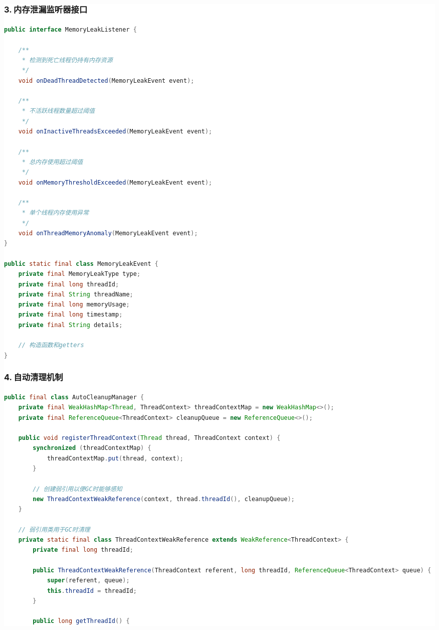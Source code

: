 ### 3. 内存泄漏监听器接口
```java
public interface MemoryLeakListener {
    
    /**
     * 检测到死亡线程仍持有内存资源
     */
    void onDeadThreadDetected(MemoryLeakEvent event);
    
    /**
     * 不活跃线程数量超过阈值
     */
    void onInactiveThreadsExceeded(MemoryLeakEvent event);
    
    /**
     * 总内存使用超过阈值
     */
    void onMemoryThresholdExceeded(MemoryLeakEvent event);
    
    /**
     * 单个线程内存使用异常
     */
    void onThreadMemoryAnomaly(MemoryLeakEvent event);
}

public static final class MemoryLeakEvent {
    private final MemoryLeakType type;
    private final long threadId;
    private final String threadName;
    private final long memoryUsage;
    private final long timestamp;
    private final String details;
    
    // 构造函数和getters
}
```

### 4. 自动清理机制
```java
public final class AutoCleanupManager {
    private final WeakHashMap<Thread, ThreadContext> threadContextMap = new WeakHashMap<>();
    private final ReferenceQueue<ThreadContext> cleanupQueue = new ReferenceQueue<>();
    
    public void registerThreadContext(Thread thread, ThreadContext context) {
        synchronized (threadContextMap) {
            threadContextMap.put(thread, context);
        }
        
        // 创建弱引用以便GC时能够感知
        new ThreadContextWeakReference(context, thread.threadId(), cleanupQueue);
    }
    
    // 弱引用类用于GC时清理
    private static final class ThreadContextWeakReference extends WeakReference<ThreadContext> {
        private final long threadId;
        
        public ThreadContextWeakReference(ThreadContext referent, long threadId, ReferenceQueue<ThreadContext> queue) {
            super(referent, queue);
            this.threadId = threadId;
        }
        
        public long getThreadId() {
```